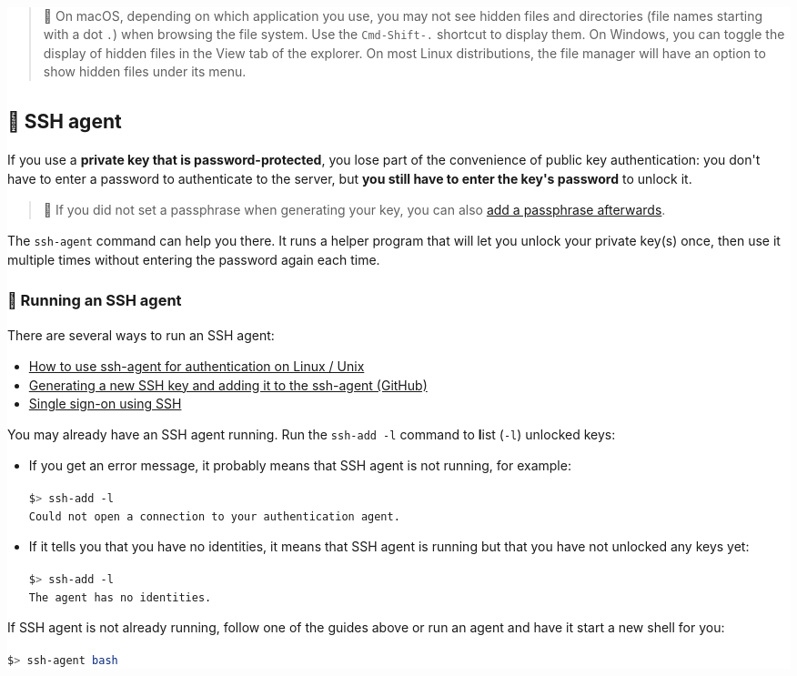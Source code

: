 > :gem: On macOS, depending on which application you use, you may not see hidden
> files and directories (file names starting with a dot `.`) when browsing the
> file system. Use the `Cmd-Shift-.` shortcut to display them. On Windows, you
> can toggle the display of hidden files in the View tab of the explorer. On
> most Linux distributions, the file manager will have an option to show hidden
> files under its menu.

## :space_invader: SSH agent

If you use a **private key that is password-protected**, you lose part of the
convenience of public key authentication: you don't have to enter a password to
authenticate to the server, but **you still have to enter the key's password**
to unlock it.

> :gem: If you did not set a passphrase when generating your key, you can also
> [add a passphrase
> afterwards](https://docs.github.com/en/authentication/connecting-to-github-with-ssh/working-with-ssh-key-passphrases).

The `ssh-agent` command can help you there. It runs a helper program that will
let you unlock your private key(s) once, then use it multiple times without
entering the password again each time.

### :space_invader: Running an SSH agent

There are several ways to run an SSH agent:

- [How to use ssh-agent for authentication on Linux /
  Unix](https://www.cyberciti.biz/faq/how-to-use-ssh-agent-for-authentication-on-linux-unix/)
- [Generating a new SSH key and adding it to the ssh-agent
  (GitHub)][ssh-agent-run-github]
- [Single sign-on using SSH][ssh-agent-run]

You may already have an SSH agent running. Run the `ssh-add -l` command to
**l**ist (`-l`) unlocked keys:

- If you get an error message, it probably means that SSH agent is not running,
  for example:

  ```bash
  $> ssh-add -l
  Could not open a connection to your authentication agent.
  ```

- If it tells you that you have no identities, it means that SSH agent is
  running but that you have not unlocked any keys yet:

  ```bash
  $> ssh-add -l
  The agent has no identities.
  ```

If SSH agent is not already running, follow one of the guides above or run an
agent and have it start a new shell for you:

```bash
$> ssh-agent bash
```


[chmod]: https://linux.die.net/man/1/chmod
[cp-command]: https://linuxize.com/post/cp-command-in-linux/
[cyberduck]: https://cyberduck.io
[ecdsa]: https://en.wikipedia.org/wiki/Elliptic_Curve_Digital_Signature_Algorithm
[eddsa]: https://en.wikipedia.org/wiki/EdDSA
[filezilla]: https://filezilla-project.org/
[ftp]: https://en.wikipedia.org/wiki/File_Transfer_Protocol
[ftp-security]: https://en.wikipedia.org/wiki/File_Transfer_Protocol#Security
[hostname-command]: https://man7.org/linux/man-pages/man1/hostname.1.html
[recursion]: https://en.wikipedia.org/wiki/Recursion
[rsa]: https://en.wikipedia.org/wiki/RSA_(cryptosystem)
[scp-command]: https://linuxize.com/post/how-to-use-scp-command-to-securely-transfer-files/
[sftp]: https://en.wikipedia.org/wiki/SSH_File_Transfer_Protocol
[ssh-agent]: https://kb.iu.edu/d/aeww
[ssh-agent-run]: https://www.ssh.com/ssh/agent
[ssh-agent-run-github]: https://help.github.com/articles/generating-a-new-ssh-key-and-adding-it-to-the-ssh-agent/
[ssh-agent-security]: https://www.commandprompt.com/blog/security_considerations_while_using_ssh-agent/
[uname-command]: https://linuxhint.com/linux-uname-command-tutorial/
[whoami-command]: https://man7.org/linux/man-pages/man1/whoami.1.html
[winscp]: https://winscp.net